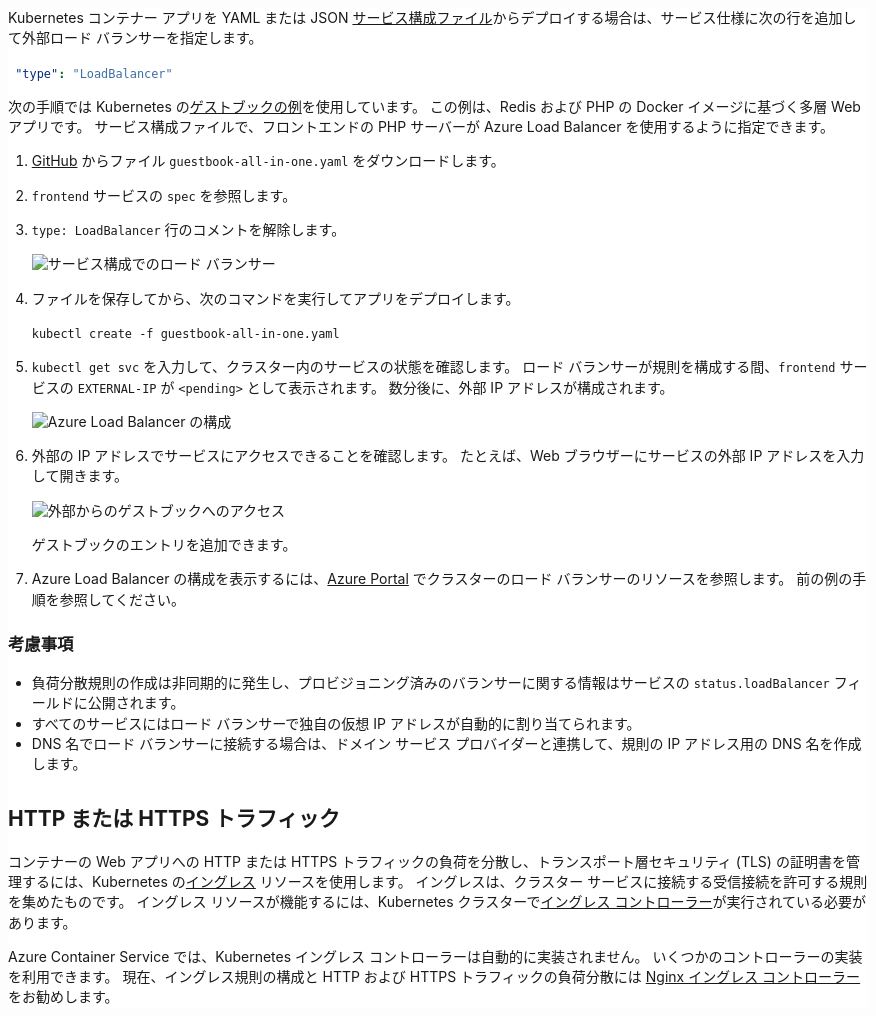 Kubernetes コンテナー アプリを YAML または JSON [サービス構成ファイル](https://kubernetes.io/docs/user-guide/services/operations/#service-configuration-file)からデプロイする場合は、サービス仕様に次の行を追加して外部ロード バランサーを指定します。

```YAML
 "type": "LoadBalancer"
``` 



次の手順では Kubernetes の[ゲストブックの例](https://github.com/kubernetes/kubernetes/tree/master/examples/guestbook)を使用しています。 この例は、Redis および PHP の Docker イメージに基づく多層 Web アプリです。 サービス構成ファイルで、フロントエンドの PHP サーバーが Azure Load Balancer を使用するように指定できます。

1. [GitHub](https://github.com/kubernetes/kubernetes/tree/master/examples/guestbook/all-in-one) からファイル `guestbook-all-in-one.yaml` をダウンロードします。 
2. `frontend` サービスの `spec` を参照します。
3. `type: LoadBalancer` 行のコメントを解除します。

    ![サービス構成でのロード バランサー](./media/container-service-kubernetes-load-balancing/guestbook-frontend-loadbalance.png)

4. ファイルを保存してから、次のコマンドを実行してアプリをデプロイします。

    ```
    kubectl create -f guestbook-all-in-one.yaml
    ```

5. `kubectl get svc` を入力して、クラスター内のサービスの状態を確認します。 ロード バランサーが規則を構成する間、`frontend` サービスの `EXTERNAL-IP` が `<pending>` として表示されます。 数分後に、外部 IP アドレスが構成されます。 

    ![Azure Load Balancer の構成](./media/container-service-kubernetes-load-balancing/guestbook-external-ip.png)

6. 外部の IP アドレスでサービスにアクセスできることを確認します。 たとえば、Web ブラウザーにサービスの外部 IP アドレスを入力して開きます。

    ![外部からのゲストブックへのアクセス](./media/container-service-kubernetes-load-balancing/guestbook-web.png)

    ゲストブックのエントリを追加できます。

7. Azure Load Balancer の構成を表示するには、[Azure Portal](https://portal.azure.com) でクラスターのロード バランサーのリソースを参照します。 前の例の手順を参照してください。

### <a name="considerations"></a>考慮事項

* 負荷分散規則の作成は非同期的に発生し、プロビジョニング済みのバランサーに関する情報はサービスの `status.loadBalancer` フィールドに公開されます。
* すべてのサービスにはロード バランサーで独自の仮想 IP アドレスが自動的に割り当てられます。
* DNS 名でロード バランサーに接続する場合は、ドメイン サービス プロバイダーと連携して、規則の IP アドレス用の DNS 名を作成します。

## <a name="http-or-https-traffic"></a>HTTP または HTTPS トラフィック

コンテナーの Web アプリへの HTTP または HTTPS トラフィックの負荷を分散し、トランスポート層セキュリティ (TLS) の証明書を管理するには、Kubernetes の[イングレス](https://kubernetes.io/docs/user-guide/ingress/) リソースを使用します。 イングレスは、クラスター サービスに接続する受信接続を許可する規則を集めたものです。 イングレス リソースが機能するには、Kubernetes クラスターで[イングレス コントローラー](https://kubernetes.io/docs/user-guide/ingress/#ingress-controllers)が実行されている必要があります。

Azure Container Service では、Kubernetes イングレス コントローラーは自動的に実装されません。 いくつかのコントローラーの実装を利用できます。 現在、イングレス規則の構成と HTTP および HTTPS トラフィックの負荷分散には [Nginx イングレス コントローラー](https://github.com/kubernetes/ingress/tree/master/examples/deployment/nginx)をお勧めします。 
